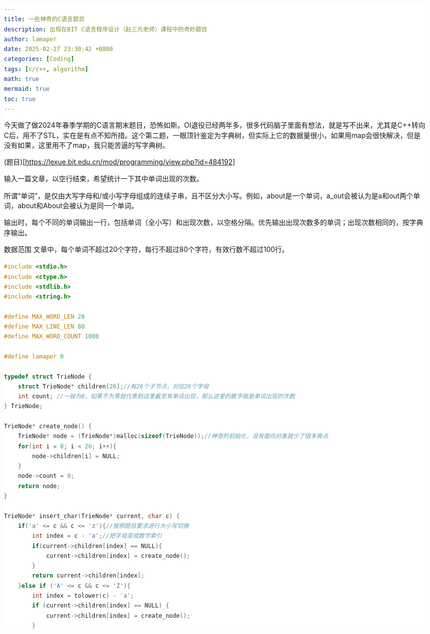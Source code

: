```yaml
---
title: 一些神奇的C语言题目
description: 出现在BIT C语言程序设计（赵三元老师）课程中的奇妙题目
author: lamaper
date: 2025-02-27 23:30:42 +0800
categories: [Coding]
tags: [c/c++, algorithm]
math: true
mermaid: true
toc: true
---
```


今天做了做2024年春季学期的C语言期末题目，恐怖如斯。OI退役已经两年多，很多代码脑子里面有想法，就是写不出来，尤其是C++转向C后，用不了STL，实在是有点不知所措。这个第二题，一眼顶针鉴定为字典树，但实际上它的数据量很小，如果用map会很快解决，但是没有如果，这里用不了map，我只能苦逼的写字典树。

(题目)[https://lexue.bit.edu.cn/mod/programming/view.php?id=484192]

输入一篇文章，以空行结束，希望统计一下其中单词出现的次数。

所谓“单词”，是仅由大写字母和/或小写字母组成的连续子串，且不区分大小写。例如，about是一个单词，a_out会被认为是a和out两个单词，about和About会被认为是同一个单词。

输出时，每个不同的单词输出一行，包括单词（全小写）和出现次数，以空格分隔。优先输出出现次数多的单词；出现次数相同的，按字典序输出。

数据范围
文章中，每个单词不超过20个字符，每行不超过80个字符，有效行数不超过100行。

 

```c
#include <stdio.h>
#include <ctype.h>
#include <stdlib.h>
#include <string.h>

#define MAX_WORD_LEN 20
#define MAX_LINE_LEN 80
#define MAX_WORD_COUNT 1000

#define lamaper 0

typedef struct TrieNode {
    struct TrieNode* children[26];//有26个子节点，对应26个字母
    int count; //一般为0，如果不为零就代表到这里截至有单词出现，那么这里的数字就是单词出现的次数
} TrieNode;

TrieNode* create_node() {
    TrieNode* node = (TrieNode*)malloc(sizeof(TrieNode));//神奇的初始化，没有面向对象就少了很多爽点
    for(int i = 0; i < 26; i++){
        node->children[i] = NULL;
    }
    node->count = 0;
    return node;
}

TrieNode* insert_char(TrieNode* current, char c) {
    if('a' <= c && c <= 'z'){//按照题目要求进行大小写切换
        int index = c - 'a';//把字母变成数字索引
        if(current->children[index] == NULL){
            current->children[index] = create_node();
        }
        return current->children[index];
    }else if ('A' <= c && c <= 'Z'){
        int index = tolower(c) - 'a';
        if (current->children[index] == NULL) {
            current->children[index] = create_node();
        }
```